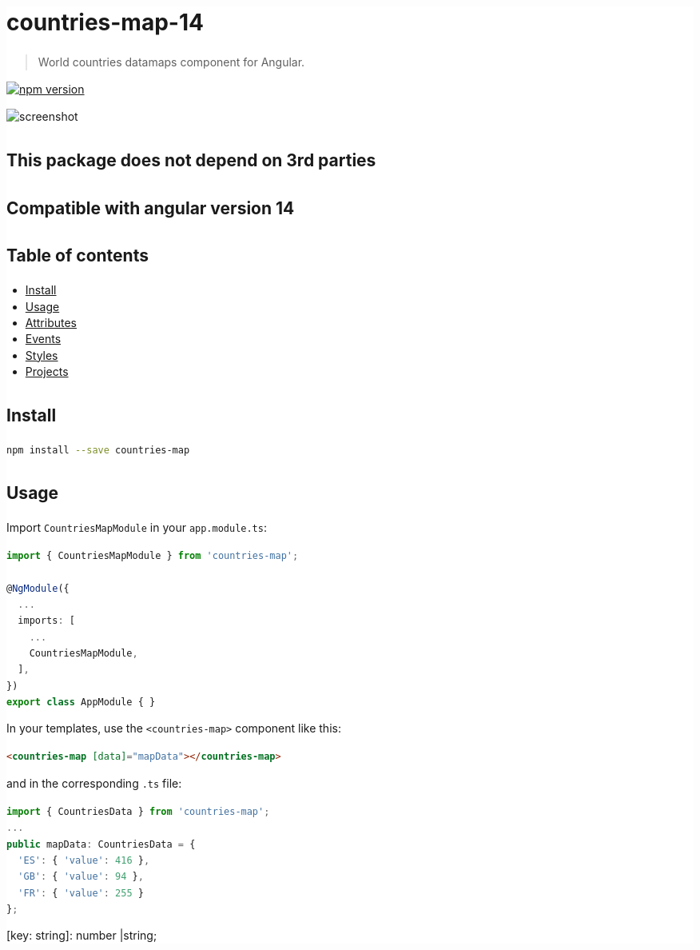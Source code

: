 # countries-map-14

> World countries datamaps component for Angular.

[![npm version](https://badge.fury.io/js/countries-map.svg)](https://badge.fury.io/js/countries-map)


![screenshot](https://raw.githubusercontent.com/jagomf/countries-map/master/screenshot.png)

## This package does not depend on 3rd parties

## Compatible with angular version 14

## Table of contents

* [Install](#install)
* [Usage](#usage)
* [Attributes](#attributes)
* [Events](#events)
* [Styles](#styles)
* [Projects](#projects)


## Install

```bash
npm install --save countries-map
```

## Usage

Import `CountriesMapModule` in your `app.module.ts`:
```ts
import { CountriesMapModule } from 'countries-map';

@NgModule({
  ...
  imports: [
    ...
    CountriesMapModule,
  ],
})
export class AppModule { }
```

In your templates, use the `<countries-map>` component like this:
```html
<countries-map [data]="mapData"></countries-map>
```
and in the corresponding `.ts` file:
```ts
import { CountriesData } from 'countries-map';
...
public mapData: CountriesData = {
  'ES': { 'value': 416 },
  'GB': { 'value': 94 },
  'FR': { 'value': 255 }
};
```


  [countryCode: string]: CountryData;
  [key: string]: number |string;